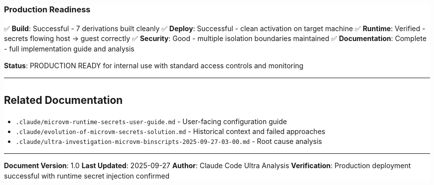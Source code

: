 ### Production Readiness

✅ **Build**: Successful - 7 derivations built cleanly
✅ **Deploy**: Successful - clean activation on target machine
✅ **Runtime**: Verified - secrets flowing host → guest correctly
✅ **Security**: Good - multiple isolation boundaries maintained
✅ **Documentation**: Complete - full implementation guide and analysis

**Status**: PRODUCTION READY for internal use with standard access controls and monitoring

---

## Related Documentation

- `.claude/microvm-runtime-secrets-user-guide.md` - User-facing configuration guide
- `.claude/evolution-of-microvm-secrets-solution.md` - Historical context and failed approaches
- `.claude/ultra-investigation-microvm-binscripts-2025-09-27-03-00.md` - Root cause analysis

---

**Document Version**: 1.0
**Last Updated**: 2025-09-27
**Author**: Claude Code Ultra Analysis
**Verification**: Production deployment successful with runtime secret injection confirmed